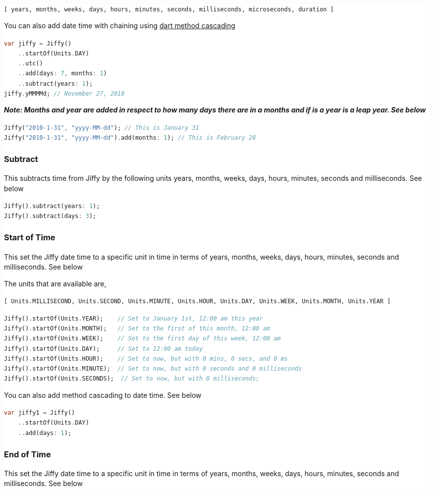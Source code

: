 `[ years, months, weeks, days, hours, minutes, seconds, milliseconds, microseconds, duration ]`

You can also add date time with chaining using [dart method cascading](https://news.dartlang.org/2012/02/method-cascades-in-dart-posted-by-gilad.html)

```dart
var jiffy = Jiffy()
    ..startOf(Units.DAY)
    ..utc()
    ..add(days: 7, months: 1)
    ..subtract(years: 1);
jiffy.yMMMMd; // November 27, 2018
```

**_Note: Months and year are added in respect to how many days there are in a months and if is a year is a leap year. See below_**

```dart
Jiffy("2010-1-31", "yyyy-MM-dd"); // This is January 31
Jiffy("2010-1-31", "yyyy-MM-dd").add(months: 1); // This is February 28
```
### Subtract
This subtracts time from Jiffy by the following units years, months, weeks, days, hours, minutes, seconds and milliseconds. See below
```dart
Jiffy().subtract(years: 1);
Jiffy().subtract(days: 3);
```
### Start of Time
This set the Jiffy date time to a specific unit in time in terms of years, months, weeks, days, hours, minutes, seconds and milliseconds. See below

The units that are available are,

`[ Units.MILLISECOND, Units.SECOND, Units.MINUTE, Units.HOUR, Units.DAY, Units.WEEK, Units.MONTH, Units.YEAR ]`

```dart
Jiffy().startOf(Units.YEAR);    // Set to January 1st, 12:00 am this year
Jiffy().startOf(Units.MONTH);   // Set to the first of this month, 12:00 am
Jiffy().startOf(Units.WEEK);    // Set to the first day of this week, 12:00 am
Jiffy().startOf(Units.DAY);     // Set to 12:00 am today
Jiffy().startOf(Units.HOUR);    // Set to now, but with 0 mins, 0 secs, and 0 ms
Jiffy().startOf(Units.MINUTE);  // Set to now, but with 0 seconds and 0 milliseconds
Jiffy().startOf(Units.SECONDS);  // Set to now, but with 0 milliseconds;
```
You can also add method cascading to date time. See below

```dart
var jiffy1 = Jiffy()
    ..startOf(Units.DAY)
    ..add(days: 1);
```

### End of Time
This set the Jiffy date time to a specific unit in time in terms of years, months, weeks, days, hours, minutes, seconds and milliseconds. See below
